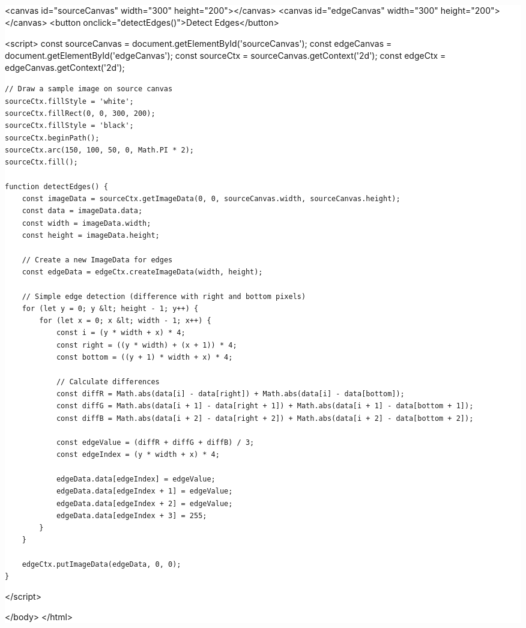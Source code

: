 &lt;canvas id="sourceCanvas" width="300" height="200"&gt;&lt;/canvas&gt;
&lt;canvas id="edgeCanvas" width="300" height="200"&gt;&lt;/canvas&gt;
&lt;button onclick="detectEdges()"&gt;Detect Edges&lt;/button&gt;

&lt;script&gt;
    const sourceCanvas = document.getElementById('sourceCanvas');
    const edgeCanvas = document.getElementById('edgeCanvas');
    const sourceCtx = sourceCanvas.getContext('2d');
    const edgeCtx = edgeCanvas.getContext('2d');
    
    // Draw a sample image on source canvas
    sourceCtx.fillStyle = 'white';
    sourceCtx.fillRect(0, 0, 300, 200);
    sourceCtx.fillStyle = 'black';
    sourceCtx.beginPath();
    sourceCtx.arc(150, 100, 50, 0, Math.PI * 2);
    sourceCtx.fill();
    
    function detectEdges() {
        const imageData = sourceCtx.getImageData(0, 0, sourceCanvas.width, sourceCanvas.height);
        const data = imageData.data;
        const width = imageData.width;
        const height = imageData.height;
        
        // Create a new ImageData for edges
        const edgeData = edgeCtx.createImageData(width, height);
        
        // Simple edge detection (difference with right and bottom pixels)
        for (let y = 0; y &lt; height - 1; y++) {
            for (let x = 0; x &lt; width - 1; x++) {
                const i = (y * width + x) * 4;
                const right = ((y * width) + (x + 1)) * 4;
                const bottom = ((y + 1) * width + x) * 4;
                
                // Calculate differences
                const diffR = Math.abs(data[i] - data[right]) + Math.abs(data[i] - data[bottom]);
                const diffG = Math.abs(data[i + 1] - data[right + 1]) + Math.abs(data[i + 1] - data[bottom + 1]);
                const diffB = Math.abs(data[i + 2] - data[right + 2]) + Math.abs(data[i + 2] - data[bottom + 2]);
                
                const edgeValue = (diffR + diffG + diffB) / 3;
                const edgeIndex = (y * width + x) * 4;
                
                edgeData.data[edgeIndex] = edgeValue;
                edgeData.data[edgeIndex + 1] = edgeValue;
                edgeData.data[edgeIndex + 2] = edgeValue;
                edgeData.data[edgeIndex + 3] = 255;
            }
        }
        
        edgeCtx.putImageData(edgeData, 0, 0);
    }
&lt;/script&gt;

&lt;/body&gt;
&lt;/html&gt;
